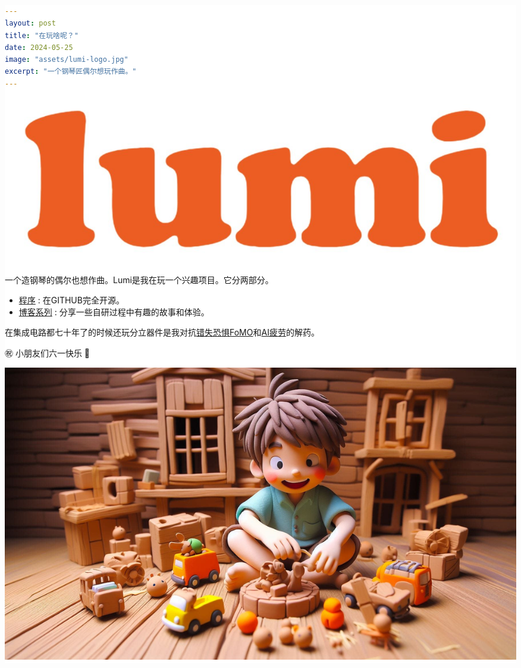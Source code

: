 ```yaml
---
layout: post
title: "在玩啥呢？"
date: 2024-05-25
image: "assets/lumi-logo.jpg"
excerpt: "一个钢琴匠偶尔想玩作曲。"
---
```


<a href="https://yuanlin2004.github.io/lumi-blog">
<img src="/assets/lumi-logo.jpg" width="100%" />
</a>

一个造钢琴的偶尔也想作曲。Lumi是我在玩一个兴趣项目。它分两部分。

- [程序](https://github.com/yuanlin2004/lumi) :  在GITHUB完全开源。
- [博客系列](https://yuanlin2004.github.io/lumi-blog/) : 分享一些自研过程中有趣的故事和体验。

在集成电路都七十年了的时候还玩分立器件是我对抗[错失恐惧FoMO](https://www.ncbi.nlm.nih.gov/pmc/articles/PMC8283615/)和[AI疲劳](https://news.ycombinator.com/item?id=34722220)的解药。

㊗️ 小朋友们六一快乐 🎉

<img src="/assets/boy2.jpg" width="100%" />
